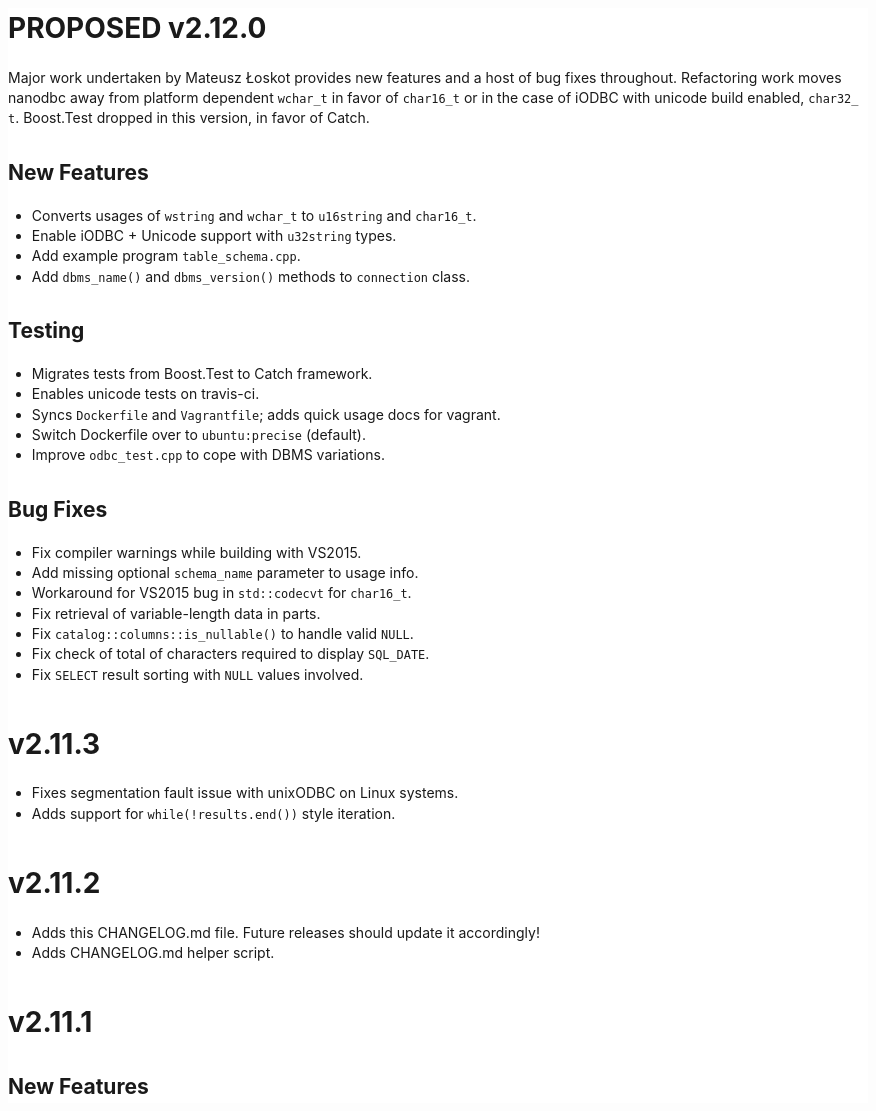 # PROPOSED v2.12.0

Major work undertaken by Mateusz Łoskot provides new features and a host of bug fixes throughout.
Refactoring work moves nanodbc away from platform dependent `wchar_t` in favor of `char16_t` or in the
case of iODBC with unicode build enabled, `char32_t`. Boost.Test dropped in this version, in favor of Catch.

## New Features

- Converts usages of `wstring` and `wchar_t` to `u16string` and `char16_t`.
- Enable iODBC + Unicode support with `u32string` types.
- Add example program `table_schema.cpp`.
- Add `dbms_name()` and `dbms_version()` methods to `connection` class.

## Testing

- Migrates tests from Boost.Test to Catch framework.
- Enables unicode tests on travis-ci.
- Syncs `Dockerfile` and `Vagrantfile`; adds quick usage docs for vagrant.
- Switch Dockerfile over to `ubuntu:precise` (default).
- Improve `odbc_test.cpp` to cope with DBMS variations.

## Bug Fixes

- Fix compiler warnings while building with VS2015.
- Add missing optional `schema_name` parameter to usage info.
- Workaround for VS2015 bug in `std::codecvt` for `char16_t`.
- Fix retrieval of variable-length data in parts.
- Fix `catalog::columns::is_nullable()` to handle valid `NULL`.
- Fix check of total of characters required to display `SQL_DATE`.
- Fix `SELECT` result sorting with `NULL` values involved.

# v2.11.3

- Fixes segmentation fault issue with unixODBC on Linux systems.
- Adds support for `while(!results.end())` style iteration.

# v2.11.2

- Adds this CHANGELOG.md file. Future releases should update it accordingly!
- Adds CHANGELOG.md helper script.

# v2.11.1

## New Features
